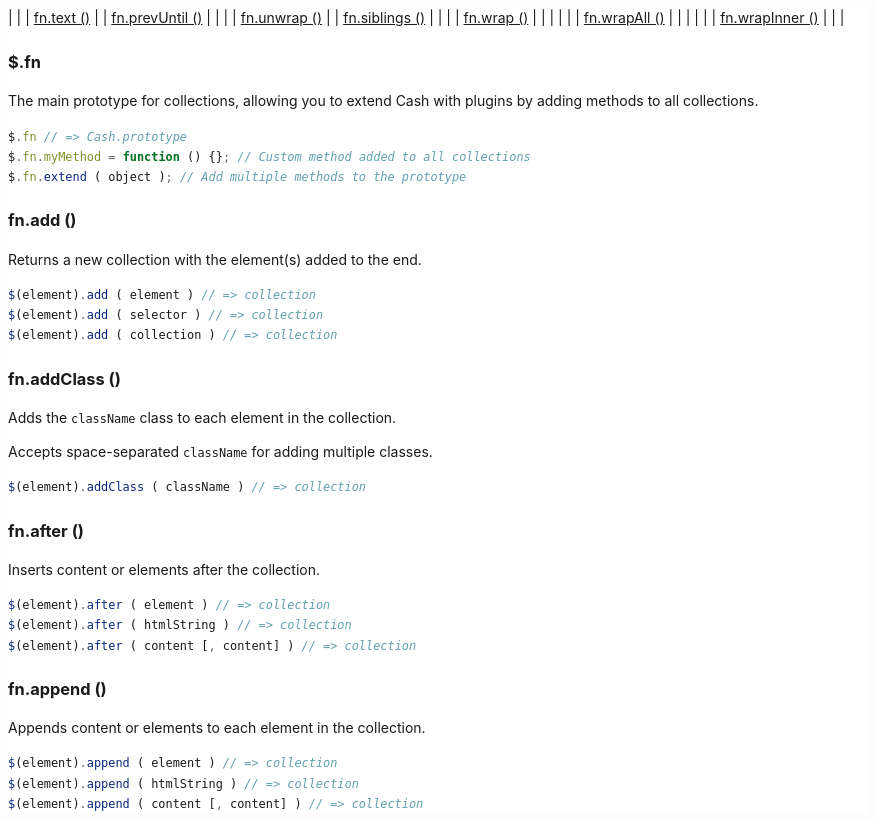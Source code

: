 |                              |                                  | [fn.text ()](#fntext-)                 |                                        | [fn.prevUntil ()](#fnprevuntil-)       |
|                              |                                  | [fn.unwrap ()](#fnunwrap-)             |                                        | [fn.siblings ()](#fnsiblings-)         |
|                              |                                  | [fn.wrap ()](#fnwrap-)                 |                                        |                                        |
|                              |                                  | [fn.wrapAll ()](#fnwrapall-)           |                                        |                                        |
|                              |                                  | [fn.wrapInner ()](#fnwrapinner-)       |                                        |                                        |

### $.fn

The main prototype for collections, allowing you to extend Cash with plugins by adding methods to all collections.

```js
$.fn // => Cash.prototype
$.fn.myMethod = function () {}; // Custom method added to all collections
$.fn.extend ( object ); // Add multiple methods to the prototype
```

### fn.add ()

Returns a new collection with the element(s) added to the end.

```js
$(element).add ( element ) // => collection
$(element).add ( selector ) // => collection
$(element).add ( collection ) // => collection
```

### fn.addClass ()

Adds the `className` class to each element in the collection.

Accepts space-separated `className` for adding multiple classes.

```js
$(element).addClass ( className ) // => collection
```

### fn.after ()

Inserts content or elements after the collection.

```js
$(element).after ( element ) // => collection
$(element).after ( htmlString ) // => collection
$(element).after ( content [, content] ) // => collection
```

### fn.append ()

Appends content or elements to each element in the collection.

```js
$(element).append ( element ) // => collection
$(element).append ( htmlString ) // => collection
$(element).append ( content [, content] ) // => collection
```
